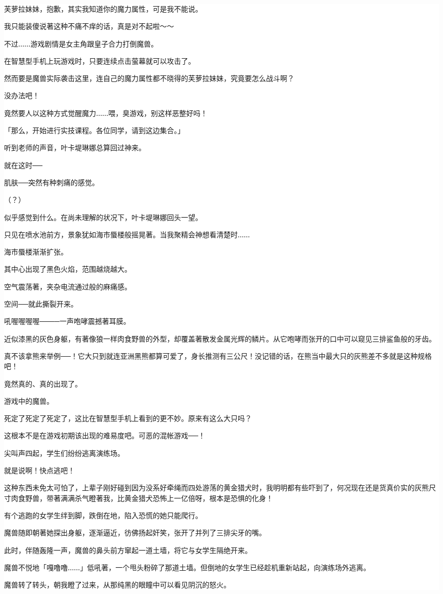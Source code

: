 芙萝拉妹妹，抱歉，其实我知道你的魔力属性，可是我不能说。

我只能装傻说著这种不痛不痒的话，真是对不起啦～～

不过……游戏剧情是女主角跟皇子合力打倒魔兽。

在智慧型手机上玩游戏时，只要连续点击萤幕就可以攻击了。

然而要是魔兽实际袭击这里，连自己的魔力属性都不晓得的芙萝拉妹妹，究竟要怎么战斗啊？

没办法吧！

竟然要人以这种方式觉醒魔力……喂，臭游戏，别这样恶整好吗！

「那么，开始进行实技课程。各位同学，请到这边集合。」

听到老师的声音，叶卡堤琳娜总算回过神来。

就在这时──

肌肤──突然有种刺痛的感觉。

（？）

似乎感觉到什么。在尚未理解的状况下，叶卡堤琳娜回头一望。

只见在喷水池前方，景象犹如海市蜃楼般摇晃著。当我聚精会神想看清楚时……

海市蜃楼渐渐扩张。

其中心出现了黑色火焰，范围越烧越大。

空气震荡著，夹杂电流通过般的麻痛感。

空间──就此撕裂开来。

吼喔喔喔喔────一声咆哮震撼著耳膜。

近似漆黑的灰色身躯，有著像狼一样肉食野兽的外型，却覆盖著散发金属光辉的鳞片。从它咆哮而张开的口中可以窥见三排鲨鱼般的牙齿。

真不该拿熊来举例──！它大只到就连亚洲黑熊都算可爱了，身长推测有三公尺！没记错的话，在熊当中最大只的灰熊差不多就是这种规格吧！

竟然真的、真的出现了。

游戏中的魔兽。

死定了死定了死定了，这比在智慧型手机上看到的更不妙。原来有这么大只吗？

这根本不是在游戏初期该出现的难易度吧。可恶的混帐游戏──！

尖叫声四起，学生们纷纷逃离演练场。

就是说啊！快点逃吧！

这种东西未免太可怕了，上辈子刚好碰到因为没系好牵绳而四处游荡的黄金猎犬时，我明明都有些吓到了，何况现在还是货真价实的灰熊尺寸肉食野兽，带著满满杀气瞪著我，比黄金猎犬恐怖上一亿倍呀，根本是恐惧的化身！

有个逃跑的女学生绊到脚，跌倒在地，陷入恐慌的她只能爬行。

魔兽随即朝著她探出身躯，逐渐逼近，彷佛扬起奸笑，张开了并列了三排尖牙的嘴。

此时，伴随轰隆一声，魔兽的鼻头前方窜起一道土墙，将它与女学生隔绝开来。

魔兽不悦地「嘎噜噜……」低吼著，一个甩头粉碎了那道土墙。但倒地的女学生已经趁机重新站起，向演练场外逃离。

魔兽转了转头，朝我瞪了过来，从那纯黑的眼瞳中可以看见阴沉的怒火。
